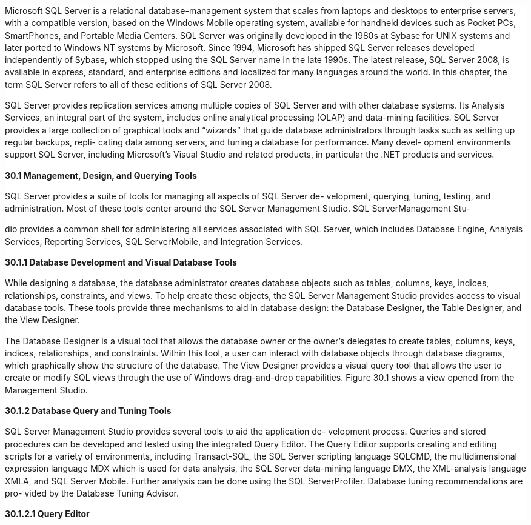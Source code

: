 Microsoft SQL Server is a relational database-management system that scales from laptops and desktops to enterprise servers, with a compatible version, based on the Windows Mobile operating system, available for handheld devices such as Pocket PCs, SmartPhones, and Portable Media Centers. SQL Server was originally developed in the 1980s at Sybase for UNIX systems and later ported to Windows NT systems by Microsoft. Since 1994, Microsoft has shipped SQL Server releases developed independently of Sybase, which stopped using the SQL Server name in the late 1990s. The latest release, SQL Server 2008, is available in express, standard, and enterprise editions and localized for many languages around the world. In this chapter, the term SQL Server refers to all of these editions of SQL Server 2008.

SQL Server provides replication services among multiple copies of SQL Server and with other database systems. Its Analysis Services, an integral part of the system, includes online analytical processing (OLAP) and data-mining facilities. SQL Server provides a large collection of graphical tools and “wizards” that guide database administrators through tasks such as setting up regular backups, repli- cating data among servers, and tuning a database for performance. Many devel- opment environments support SQL Server, including Microsoft’s Visual Studio and related products, in particular the .NET products and services.

**30.1 Management, Design, and Querying Tools**

SQL Server provides a suite of tools for managing all aspects of SQL Server de- velopment, querying, tuning, testing, and administration. Most of these tools center around the SQL Server Management Studio. SQL ServerManagement Stu-

  



dio provides a common shell for administering all services associated with SQL Server, which includes Database Engine, Analysis Services, Reporting Services, SQL ServerMobile, and Integration Services.

**30.1.1 Database Development and Visual Database Tools**

While designing a database, the database administrator creates database objects such as tables, columns, keys, indices, relationships, constraints, and views. To help create these objects, the SQL Server Management Studio provides access to visual database tools. These tools provide three mechanisms to aid in database design: the Database Designer, the Table Designer, and the View Designer.

The Database Designer is a visual tool that allows the database owner or the owner’s delegates to create tables, columns, keys, indices, relationships, and constraints. Within this tool, a user can interact with database objects through database diagrams, which graphically show the structure of the database. The View Designer provides a visual query tool that allows the user to create or modify SQL views through the use of Windows drag-and-drop capabilities. Figure 30.1 shows a view opened from the Management Studio.

**30.1.2 Database Query and Tuning Tools**

SQL Server Management Studio provides several tools to aid the application de- velopment process. Queries and stored procedures can be developed and tested using the integrated Query Editor. The Query Editor supports creating and editing scripts for a variety of environments, including Transact-SQL, the SQL Server scripting language SQLCMD, the multidimensional expression language MDX which is used for data analysis, the SQL Server data-mining language DMX, the XML-analysis language XMLA, and SQL Server Mobile. Further analysis can be done using the SQL ServerProfiler. Database tuning recommendations are pro- vided by the Database Tuning Advisor.

**30.1.2.1 Query Editor**
